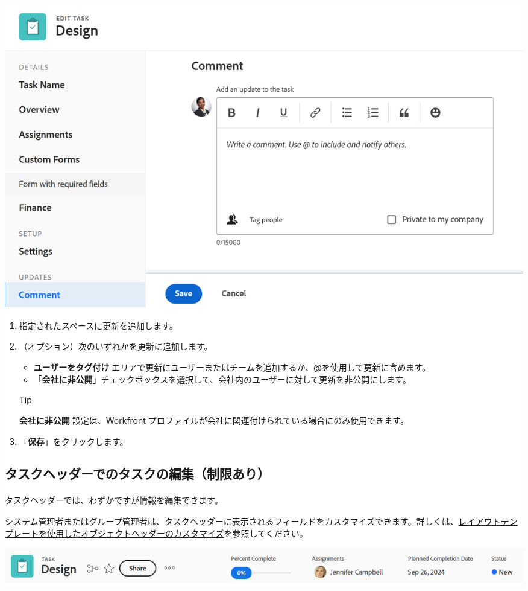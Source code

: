    ![&#x200B; タスクを編集ボックスの「コメント」セクション &#x200B;](assets/comment-section-on-edit-task-box.png)

1. 指定されたスペースに更新を追加します。
1. （オプション）次のいずれかを更新に追加します。

   * **ユーザーをタグ付け** エリアで更新にユーザーまたはチームを追加するか、@を使用して更新に含めます。
   * 「**会社に非公開**」チェックボックスを選択して、会社内のユーザーに対して更新を非公開にします。

   >[!TIP]
   >
   >**会社に非公開** 設定は、Workfront プロファイルが会社に関連付けられている場合にのみ使用できます。

1. 「**保存**」をクリックします。

## タスクヘッダーでのタスクの編集（制限あり）

タスクヘッダーでは、わずかですが情報を編集できます。

システム管理者またはグループ管理者は、タスクヘッダーに表示されるフィールドをカスタマイズできます。詳しくは、[レイアウトテンプレートを使用したオブジェクトヘッダーのカスタマイズ](../../../administration-and-setup/customize-workfront/use-layout-templates/customize-object-headers.md)を参照してください。


![](assets/qs-task-header-without-approvals-and-with-dependecies-350x17.png)
